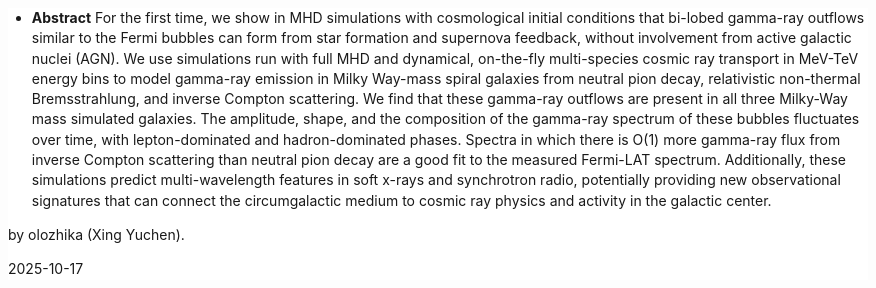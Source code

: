  - **Abstract**
 For the first time, we show in MHD simulations with cosmological initial conditions that bi-lobed gamma-ray outflows similar to the Fermi bubbles can form from star formation and supernova feedback, without involvement from active galactic nuclei (AGN). We use simulations run with full MHD and dynamical, on-the-fly multi-species cosmic ray transport in MeV-TeV energy bins to model gamma-ray emission in Milky Way-mass spiral galaxies from neutral pion decay, relativistic non-thermal Bremsstrahlung, and inverse Compton scattering. We find that these gamma-ray outflows are present in all three Milky-Way mass simulated galaxies. The amplitude, shape, and the composition of the gamma-ray spectrum of these bubbles fluctuates over time, with lepton-dominated and hadron-dominated phases. Spectra in which there is O(1) more gamma-ray flux from inverse Compton scattering than neutral pion decay are a good fit to the measured Fermi-LAT spectrum. Additionally, these simulations predict multi-wavelength features in soft x-rays and synchrotron radio, potentially providing new observational signatures that can connect the circumgalactic medium to cosmic ray physics and activity in the galactic center.


by olozhika (Xing Yuchen). 


2025-10-17
